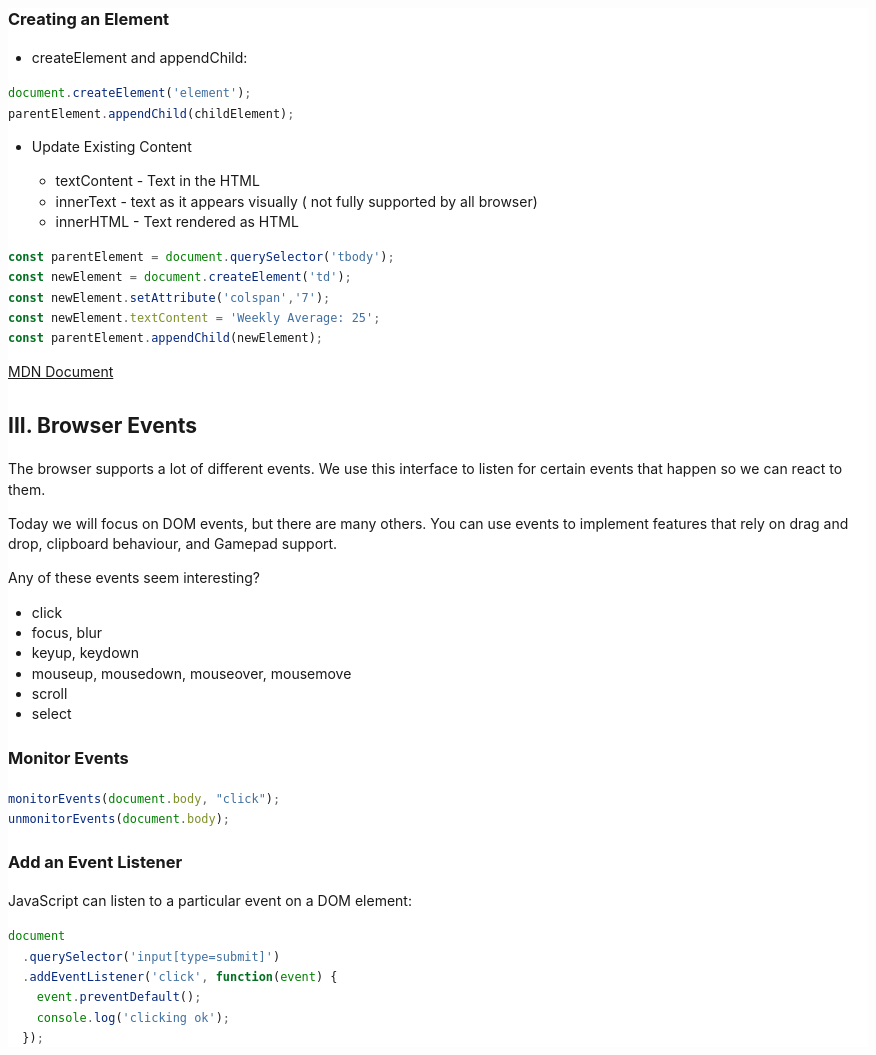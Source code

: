 ### Creating an Element

- createElement and appendChild:

```js
document.createElement('element');
parentElement.appendChild(childElement);
```

- Update Existing Content

  - textContent - Text in the HTML
  - innerText - text as it appears visually ( not fully supported by all browser)
  - innerHTML - Text rendered as HTML

```js
const parentElement = document.querySelector('tbody');
const newElement = document.createElement('td');
const newElement.setAttribute('colspan','7');
const newElement.textContent = 'Weekly Average: 25';
const parentElement.appendChild(newElement);
```

[MDN Document](https://developer.mozilla.org/en-US/docs/Web/API/Document)

## III. Browser Events

The browser supports a lot of different events. We use this interface to listen for certain events that happen so we can react to them.

Today we will focus on DOM events, but there are many others. You can use events to implement features that rely on drag and drop, clipboard behaviour, and Gamepad support.

Any of these events seem interesting?

- click
- focus, blur
- keyup, keydown
- mouseup, mousedown, mouseover, mousemove
- scroll
- select

### Monitor Events

```javaScript
monitorEvents(document.body, "click");
unmonitorEvents(document.body);
```

### Add an Event Listener

JavaScript can listen to a particular event on a DOM element:

```javascript
document
  .querySelector('input[type=submit]')
  .addEventListener('click', function(event) {
    event.preventDefault();
    console.log('clicking ok');
  });
```
